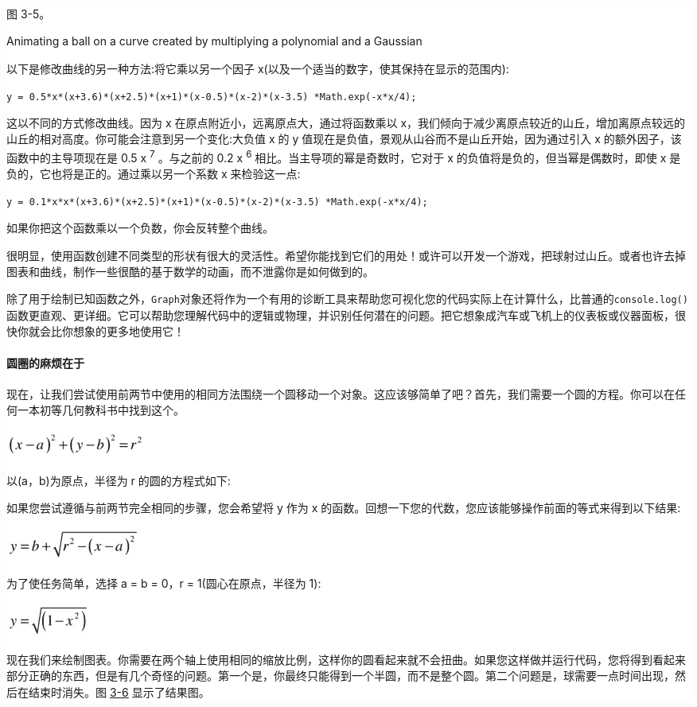 图 3-5。

Animating a ball on a curve created by multiplying a polynomial and a Gaussian

以下是修改曲线的另一种方法:将它乘以另一个因子 x(以及一个适当的数字，使其保持在显示的范围内):

`y = 0.5*x*(x+3.6)*(x+2.5)*(x+1)*(x-0.5)*(x-2)*(x-3.5) *Math.exp(-x*x/4);`

这以不同的方式修改曲线。因为 x 在原点附近小，远离原点大，通过将函数乘以 x，我们倾向于减少离原点较近的山丘，增加离原点较远的山丘的相对高度。你可能会注意到另一个变化:大负值 x 的 y 值现在是负值，景观从山谷而不是山丘开始，因为通过引入 x 的额外因子，该函数中的主导项现在是 0.5 x <sup>7</sup> 。与之前的 0.2 x <sup>6</sup> 相比。当主导项的幂是奇数时，它对于 x 的负值将是负的，但当幂是偶数时，即使 x 是负的，它也将是正的。通过乘以另一个系数 x 来检验这一点:

`y = 0.1*x*x*(x+3.6)*(x+2.5)*(x+1)*(x-0.5)*(x-2)*(x-3.5) *Math.exp(-x*x/4);`

如果你把这个函数乘以一个负数，你会反转整个曲线。

很明显，使用函数创建不同类型的形状有很大的灵活性。希望你能找到它们的用处！或许可以开发一个游戏，把球射过山丘。或者也许去掉图表和曲线，制作一些很酷的基于数学的动画，而不泄露你是如何做到的。

除了用于绘制已知函数之外，`Graph`对象还将作为一个有用的诊断工具来帮助您可视化您的代码实际上在计算什么，比普通的`console.log()`函数更直观、更详细。它可以帮助您理解代码中的逻辑或物理，并识别任何潜在的问题。把它想象成汽车或飞机上的仪表板或仪器面板，很快你就会比你想象的更多地使用它！

#### 圆圈的麻烦在于

现在，让我们尝试使用前两节中使用的相同方法围绕一个圆移动一个对象。这应该够简单了吧？首先，我们需要一个圆的方程。你可以在任何一本初等几何教科书中找到这个。

![A978-1-4302-6338-8_3_Figc_HTML.jpg](img/A978-1-4302-6338-8_3_Figc_HTML.jpg)

以(a，b)为原点，半径为 r 的圆的方程式如下:

如果您尝试遵循与前两节完全相同的步骤，您会希望将 y 作为 x 的函数。回想一下您的代数，您应该能够操作前面的等式来得到以下结果:

![A978-1-4302-6338-8_3_Figd_HTML.jpg](img/A978-1-4302-6338-8_3_Figd_HTML.jpg)

为了使任务简单，选择 a = b = 0，r = 1(圆心在原点，半径为 1):

![A978-1-4302-6338-8_3_Fige_HTML.jpg](img/A978-1-4302-6338-8_3_Fige_HTML.jpg)

现在我们来绘制图表。你需要在两个轴上使用相同的缩放比例，这样你的圆看起来就不会扭曲。如果您这样做并运行代码，您将得到看起来部分正确的东西，但是有几个奇怪的问题。第一个是，你最终只能得到一个半圆，而不是整个圆。第二个问题是，球需要一点时间出现，然后在结束时消失。图 [3-6](#Fig6) 显示了结果图。
